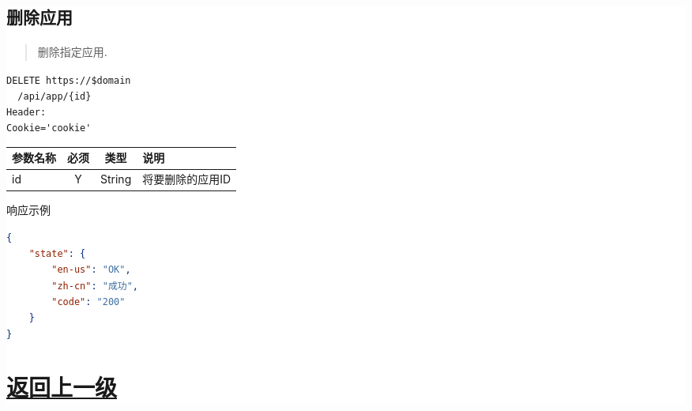 
## 删除应用
> 删除指定应用.

``` http
DELETE https://$domain
  /api/app/{id}
Header:
Cookie='cookie'
```

|参数名称|必须|类型|说明|
|:--|:--:|:--:|:--|
|id|Y|String|将要删除的应用ID|

响应示例
``` json
{
    "state": {
        "en-us": "OK",
        "zh-cn": "成功",
        "code": "200"
    }
}
```


[返回上一级](../README.md)
===
